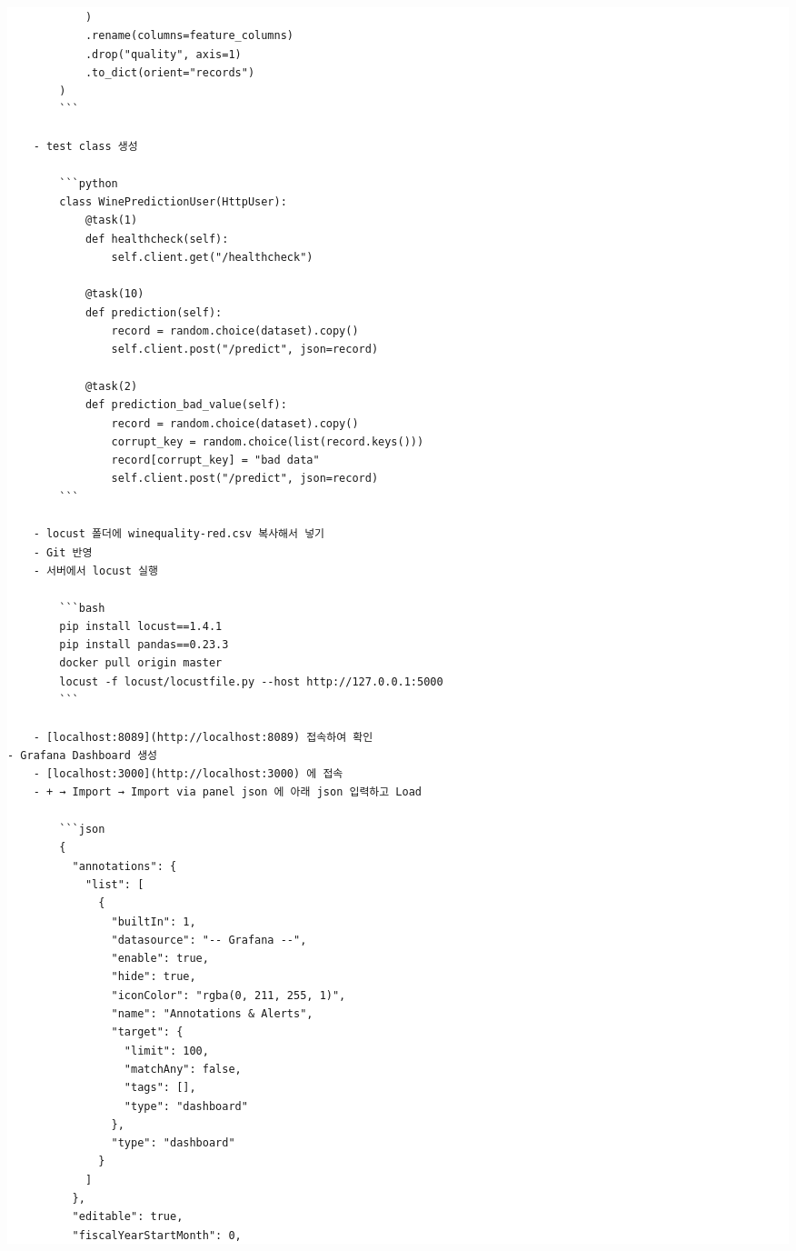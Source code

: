                 )
                .rename(columns=feature_columns)
                .drop("quality", axis=1)
                .to_dict(orient="records")
            )
            ```
            
        - test class 생성
            
            ```python
            class WinePredictionUser(HttpUser):
                @task(1)
                def healthcheck(self):
                    self.client.get("/healthcheck")
            
                @task(10)
                def prediction(self):
                    record = random.choice(dataset).copy()
                    self.client.post("/predict", json=record)
            
                @task(2)
                def prediction_bad_value(self):
                    record = random.choice(dataset).copy()
                    corrupt_key = random.choice(list(record.keys()))
                    record[corrupt_key] = "bad data"
                    self.client.post("/predict", json=record)
            ```
            
        - locust 폴더에 winequality-red.csv 복사해서 넣기
        - Git 반영
        - 서버에서 locust 실행
            
            ```bash
            pip install locust==1.4.1
            pip install pandas==0.23.3
            docker pull origin master
            locust -f locust/locustfile.py --host http://127.0.0.1:5000
            ```
            
        - [localhost:8089](http://localhost:8089) 접속하여 확인
    - Grafana Dashboard 생성
        - [localhost:3000](http://localhost:3000) 에 접속
        - + → Import → Import via panel json 에 아래 json 입력하고 Load
            
            ```json
            {
              "annotations": {
                "list": [
                  {
                    "builtIn": 1,
                    "datasource": "-- Grafana --",
                    "enable": true,
                    "hide": true,
                    "iconColor": "rgba(0, 211, 255, 1)",
                    "name": "Annotations & Alerts",
                    "target": {
                      "limit": 100,
                      "matchAny": false,
                      "tags": [],
                      "type": "dashboard"
                    },
                    "type": "dashboard"
                  }
                ]
              },
              "editable": true,
              "fiscalYearStartMonth": 0,